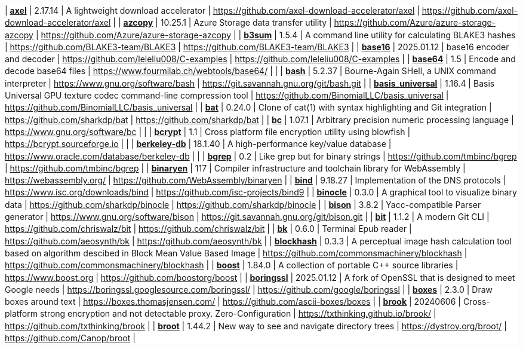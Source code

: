 | [**axel**](https://github.com/leleliu008/ndk-pkg-formula-repository-official-core/blob/master/formula/axel.yml) | 2.17.14 | A lightweight download accelerator | https://github.com/axel-download-accelerator/axel | https://github.com/axel-download-accelerator/axel |
| [**azcopy**](https://github.com/leleliu008/ndk-pkg-formula-repository-official-core/blob/master/formula/azcopy.yml) | 10.25.1 | Azure Storage data transfer utility | https://github.com/Azure/azure-storage-azcopy | https://github.com/Azure/azure-storage-azcopy |
| [**b3sum**](https://github.com/leleliu008/ndk-pkg-formula-repository-official-core/blob/master/formula/b3sum.yml) | 1.5.4 | A command line utility for calculating BLAKE3 hashes | https://github.com/BLAKE3-team/BLAKE3 | https://github.com/BLAKE3-team/BLAKE3 |
| [**base16**](https://github.com/leleliu008/ndk-pkg-formula-repository-official-core/blob/master/formula/base16.yml) | 2025.01.12 | base16 encoder and decoder | https://github.com/leleliu008/C-examples | https://github.com/leleliu008/C-examples |
| [**base64**](https://github.com/leleliu008/ndk-pkg-formula-repository-official-core/blob/master/formula/base64.yml) | 1.5 | Encode and decode base64 files | https://www.fourmilab.ch/webtools/base64/ |  |
| [**bash**](https://github.com/leleliu008/ndk-pkg-formula-repository-official-core/blob/master/formula/bash.yml) | 5.2.37 | Bourne-Again SHell, a UNIX command interpreter | https://www.gnu.org/software/bash | https://git.savannah.gnu.org/git/bash.git |
| [**basis_universal**](https://github.com/leleliu008/ndk-pkg-formula-repository-official-core/blob/master/formula/basis_universal.yml) | 1.16.4 | Basis Universal GPU texture codec command-line compression tool | https://github.com/BinomialLLC/basis_universal | https://github.com/BinomialLLC/basis_universal |
| [**bat**](https://github.com/leleliu008/ndk-pkg-formula-repository-official-core/blob/master/formula/bat.yml) | 0.24.0 | Clone of cat(1) with syntax highlighting and Git integration | https://github.com/sharkdp/bat | https://github.com/sharkdp/bat |
| [**bc**](https://github.com/leleliu008/ndk-pkg-formula-repository-official-core/blob/master/formula/bc.yml) | 1.07.1 | Arbitrary precision numeric processing language | https://www.gnu.org/software/bc |  |
| [**bcrypt**](https://github.com/leleliu008/ndk-pkg-formula-repository-official-core/blob/master/formula/bcrypt.yml) | 1.1 | Cross platform file encryption utility using blowfish | https://bcrypt.sourceforge.io |  |
| [**berkeley-db**](https://github.com/leleliu008/ndk-pkg-formula-repository-official-core/blob/master/formula/berkeley-db.yml) | 18.1.40 | A high-performance key/value database | https://www.oracle.com/database/berkeley-db |  |
| [**bgrep**](https://github.com/leleliu008/ndk-pkg-formula-repository-official-core/blob/master/formula/bgrep.yml) | 0.2 | Like grep but for binary strings | https://github.com/tmbinc/bgrep | https://github.com/tmbinc/bgrep |
| [**binaryen**](https://github.com/leleliu008/ndk-pkg-formula-repository-official-core/blob/master/formula/binaryen.yml) | 117 | Compiler infrastructure and toolchain library for WebAssembly | https://webassembly.org/ | https://github.com/WebAssembly/binaryen |
| [**bind**](https://github.com/leleliu008/ndk-pkg-formula-repository-official-core/blob/master/formula/bind.yml) | 9.18.27 | Implementation of the DNS protocols | https://www.isc.org/downloads/bind | https://github.com/isc-projects/bind9 |
| [**binocle**](https://github.com/leleliu008/ndk-pkg-formula-repository-official-core/blob/master/formula/binocle.yml) | 0.3.0 | A graphical tool to visualize binary data | https://github.com/sharkdp/binocle | https://github.com/sharkdp/binocle |
| [**bison**](https://github.com/leleliu008/ndk-pkg-formula-repository-official-core/blob/master/formula/bison.yml) | 3.8.2 | Yacc-compatible Parser generator | https://www.gnu.org/software/bison | https://git.savannah.gnu.org/git/bison.git |
| [**bit**](https://github.com/leleliu008/ndk-pkg-formula-repository-official-core/blob/master/formula/bit.yml) | 1.1.2 | A modern Git CLI | https://github.com/chriswalz/bit | https://github.com/chriswalz/bit |
| [**bk**](https://github.com/leleliu008/ndk-pkg-formula-repository-official-core/blob/master/formula/bk.yml) | 0.6.0 | Terminal Epub reader | https://github.com/aeosynth/bk | https://github.com/aeosynth/bk |
| [**blockhash**](https://github.com/leleliu008/ndk-pkg-formula-repository-official-core/blob/master/formula/blockhash.yml) | 0.3.3 | A perceptual image hash calculation tool based on algorithm descibed in Block Mean Value Based Image | https://github.com/commonsmachinery/blockhash | https://github.com/commonsmachinery/blockhash |
| [**boost**](https://github.com/leleliu008/ndk-pkg-formula-repository-official-core/blob/master/formula/boost.yml) | 1.84.0 | A collection of portable C++ source libraries | https://www.boost.org | https://github.com/boostorg/boost |
| [**boringssl**](https://github.com/leleliu008/ndk-pkg-formula-repository-official-core/blob/master/formula/boringssl.yml) | 2025.01.12 | A fork of OpenSSL that is designed to meet Google needs | https://boringssl.googlesource.com/boringssl/ | https://github.com/google/boringssl |
| [**boxes**](https://github.com/leleliu008/ndk-pkg-formula-repository-official-core/blob/master/formula/boxes.yml) | 2.3.0 | Draw boxes around text | https://boxes.thomasjensen.com/ | https://github.com/ascii-boxes/boxes |
| [**brook**](https://github.com/leleliu008/ndk-pkg-formula-repository-official-core/blob/master/formula/brook.yml) | 20240606 | Cross-platform strong encryption and not detectable proxy. Zero-Configuration | https://txthinking.github.io/brook/ | https://github.com/txthinking/brook |
| [**broot**](https://github.com/leleliu008/ndk-pkg-formula-repository-official-core/blob/master/formula/broot.yml) | 1.44.2 | New way to see and navigate directory trees | https://dystroy.org/broot/ | https://github.com/Canop/broot |